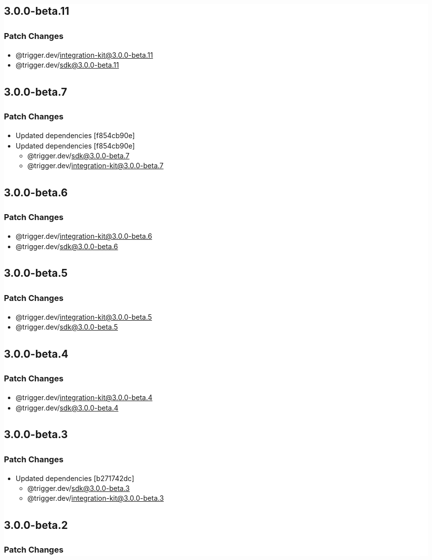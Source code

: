 ## 3.0.0-beta.11

### Patch Changes

- @trigger.dev/integration-kit@3.0.0-beta.11
- @trigger.dev/sdk@3.0.0-beta.11

## 3.0.0-beta.7

### Patch Changes

- Updated dependencies [f854cb90e]
- Updated dependencies [f854cb90e]
  - @trigger.dev/sdk@3.0.0-beta.7
  - @trigger.dev/integration-kit@3.0.0-beta.7

## 3.0.0-beta.6

### Patch Changes

- @trigger.dev/integration-kit@3.0.0-beta.6
- @trigger.dev/sdk@3.0.0-beta.6

## 3.0.0-beta.5

### Patch Changes

- @trigger.dev/integration-kit@3.0.0-beta.5
- @trigger.dev/sdk@3.0.0-beta.5

## 3.0.0-beta.4

### Patch Changes

- @trigger.dev/integration-kit@3.0.0-beta.4
- @trigger.dev/sdk@3.0.0-beta.4

## 3.0.0-beta.3

### Patch Changes

- Updated dependencies [b271742dc]
  - @trigger.dev/sdk@3.0.0-beta.3
  - @trigger.dev/integration-kit@3.0.0-beta.3

## 3.0.0-beta.2

### Patch Changes
